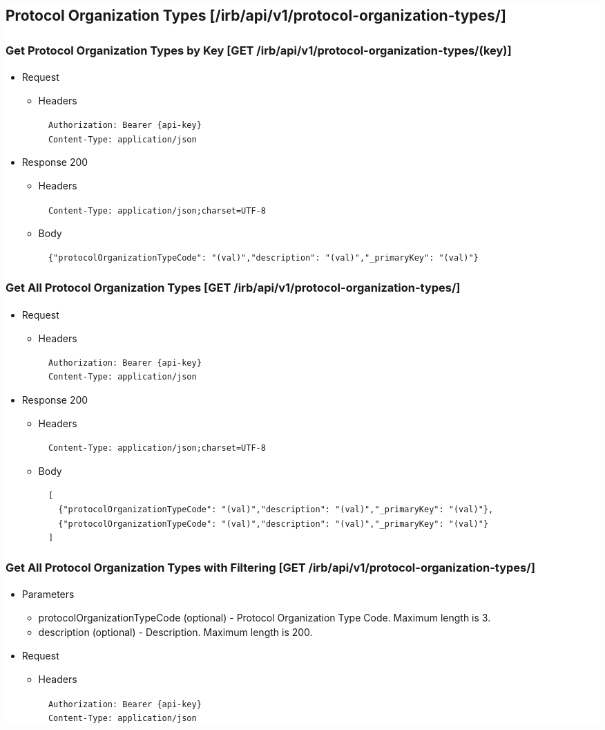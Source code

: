 ## Protocol Organization Types [/irb/api/v1/protocol-organization-types/]

### Get Protocol Organization Types by Key [GET /irb/api/v1/protocol-organization-types/(key)]
	 
+ Request

    + Headers

            Authorization: Bearer {api-key}
            Content-Type: application/json

+ Response 200
    + Headers

            Content-Type: application/json;charset=UTF-8

    + Body
    
            {"protocolOrganizationTypeCode": "(val)","description": "(val)","_primaryKey": "(val)"}

### Get All Protocol Organization Types [GET /irb/api/v1/protocol-organization-types/]
	 
+ Request

    + Headers

            Authorization: Bearer {api-key}
            Content-Type: application/json

+ Response 200
    + Headers

            Content-Type: application/json;charset=UTF-8

    + Body
    
            [
              {"protocolOrganizationTypeCode": "(val)","description": "(val)","_primaryKey": "(val)"},
              {"protocolOrganizationTypeCode": "(val)","description": "(val)","_primaryKey": "(val)"}
            ]

### Get All Protocol Organization Types with Filtering [GET /irb/api/v1/protocol-organization-types/]
    
+ Parameters

    + protocolOrganizationTypeCode (optional) - Protocol Organization Type Code. Maximum length is 3.
    + description (optional) - Description. Maximum length is 200.

            
+ Request

    + Headers

            Authorization: Bearer {api-key}
            Content-Type: application/json 
